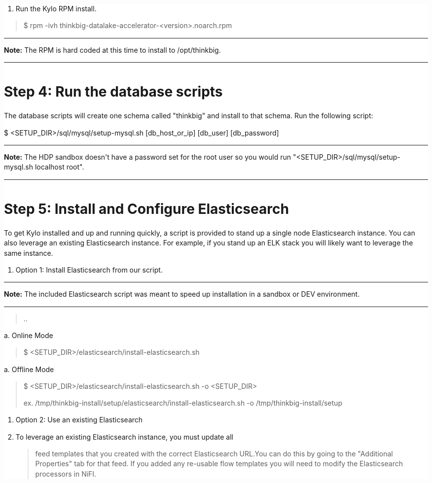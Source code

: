 1.  Run the Kylo RPM install.

> \$ rpm -ivh thinkbig-datalake-accelerator-&lt;version&gt;.noarch.rpm

  ----------- -----------------------------------------------------------------
  **Note:**   The RPM is hard coded at this time to install to /opt/thinkbig.
  ----------- -----------------------------------------------------------------

Step 4: Run the database scripts
================================

The database scripts will create one schema called "thinkbig" and
install to that schema. Run the following script:

\$ &lt;SETUP\_DIR&gt;/sql/mysql/setup-mysql.sh \[db\_host\_or\_ip\]
\[db\_user\] \[db\_password\]

  ----------- ----------------------------------------------------------------------------------------------------------------------------------------------
  **Note:**   The HDP sandbox doesn't have a password set for the root user so you would run "&lt;SETUP\_DIR&gt;/sql/mysql/setup-mysql.sh localhost root".
  ----------- ----------------------------------------------------------------------------------------------------------------------------------------------

Step 5: Install and Configure Elasticsearch
===========================================

To get Kylo installed and up and running quickly, a script is provided
to stand up a single node Elasticsearch instance. You can also leverage
an existing Elasticsearch instance. For example, if you stand up an ELK
stack you will likely want to leverage the same instance.

1.  Option 1: Install Elasticsearch from our script.

  ----------- -------------------------------------------------------------------------------------------------------
  **Note:**   The included Elasticsearch script was meant to speed up installation in a sandbox or DEV environment.
  ----------- -------------------------------------------------------------------------------------------------------

> ..

a.  Online Mode

> \$ &lt;SETUP\_DIR&gt;/elasticsearch/install-elasticsearch.sh

a.  Offline Mode

> \$ &lt;SETUP\_DIR&gt;/elasticsearch/install-elasticsearch.sh -o
> &lt;SETUP\_DIR&gt;
>
> ex. /tmp/thinkbig-install/setup/elasticsearch/install-elasticsearch.sh
> -o /tmp/thinkbig-install/setup

1.  Option 2: Use an existing Elasticsearch

2.  To leverage an existing Elasticsearch instance, you must update all
    > feed templates that you created with the correct Elasticsearch
    > URL.You can do this by going to the "Additional Properties" tab
    > for that feed. If you added any re-usable flow templates you will
    > need to modify the Elasticsearch processors in NiFI.
